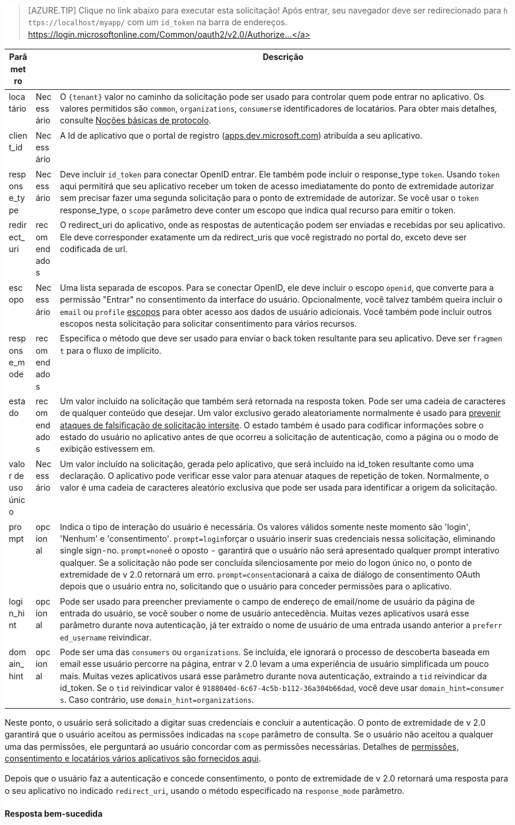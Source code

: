 > [AZURE.TIP] Clique no link abaixo para executar esta solicitação! Após entrar, seu navegador deve ser redirecionado para `https://localhost/myapp/` com um `id_token` na barra de endereços.
    <a href="https://login.microsoftonline.com/common/oauth2/v2.0/authorize?client_id=6731de76-14a6-49ae-97bc-6eba6914391e&response_type=id_token+token&redirect_uri=http%3A%2F%2Flocalhost%2Fmyapp%2F&scope=openid%20https%3A%2F%2Fgraph.microsoft.com%2Fmail.read&response_mode=fragment&state=12345&nonce=678910" target="_blank">https://login.microsoftonline.com/Common/oauth2/v2.0/Authorize...</a>

| Parâmetro | | Descrição |
| ----------------------- | ------------------------------- | --------------- |
| locatário | Necessário | O `{tenant}` valor no caminho da solicitação pode ser usado para controlar quem pode entrar no aplicativo.  Os valores permitidos são `common`, `organizations`, `consumers`e identificadores de locatários.  Para obter mais detalhes, consulte [Noções básicas de protocolo](active-directory-v2-protocols.md#endpoints). |
| client_id | Necessário | A Id de aplicativo que o portal de registro ([apps.dev.microsoft.com](https://apps.dev.microsoft.com/?referrer=https://azure.microsoft.com/documentation/articles&deeplink=/appList)) atribuída a seu aplicativo. |
| response_type | Necessário | Deve incluir `id_token` para conectar OpenID entrar.  Ele também pode incluir o response_type `token`. Usando `token` aqui permitirá que seu aplicativo receber um token de acesso imediatamente do ponto de extremidade autorizar sem precisar fazer uma segunda solicitação para o ponto de extremidade de autorizar.  Se você usar o `token` response_type, o `scope` parâmetro deve conter um escopo que indica qual recurso para emitir o token. |
| redirect_uri | recomendados | O redirect_uri do aplicativo, onde as respostas de autenticação podem ser enviadas e recebidas por seu aplicativo.  Ele deve corresponder exatamente um da redirect_uris que você registrado no portal do, exceto deve ser codificada de url. |
| escopo | Necessário | Uma lista separada de escopos.  Para se conectar OpenID, ele deve incluir o escopo `openid`, que converte para a permissão "Entrar" no consentimento da interface do usuário.  Opcionalmente, você talvez também queira incluir o `email` ou `profile` [escopos](active-directory-v2-scopes.md) para obter acesso aos dados de usuário adicionais.  Você também pode incluir outros escopos nesta solicitação para solicitar consentimento para vários recursos.  |
| response_mode | recomendados | Especifica o método que deve ser usado para enviar o back token resultante para seu aplicativo.  Deve ser `fragment` para o fluxo de implícito.  |
| estado | recomendados | Um valor incluído na solicitação que também será retornada na resposta token.  Pode ser uma cadeia de caracteres de qualquer conteúdo que desejar.  Um valor exclusivo gerado aleatoriamente normalmente é usado para [prevenir ataques de falsificação de solicitação intersite](http://tools.ietf.org/html/rfc6749#section-10.12).  O estado também é usado para codificar informações sobre o estado do usuário no aplicativo antes de que ocorreu a solicitação de autenticação, como a página ou o modo de exibição estivessem em. |
| valor de uso único | Necessário | Um valor incluído na solicitação, gerada pelo aplicativo, que será incluído na id_token resultante como uma declaração.  O aplicativo pode verificar esse valor para atenuar ataques de repetição de token.  Normalmente, o valor é uma cadeia de caracteres aleatório exclusiva que pode ser usada para identificar a origem da solicitação.  |
| prompt | opcional | Indica o tipo de interação do usuário é necessária.  Os valores válidos somente neste momento são 'login', 'Nenhum' e 'consentimento'.  `prompt=login`forçar o usuário inserir suas credenciais nessa solicitação, eliminando single sign-no.  `prompt=none`é o oposto - garantirá que o usuário não será apresentado qualquer prompt interativo qualquer.  Se a solicitação não pode ser concluída silenciosamente por meio do logon único no, o ponto de extremidade de v 2.0 retornará um erro.  `prompt=consent`acionará a caixa de diálogo de consentimento OAuth depois que o usuário entra no, solicitando que o usuário para conceder permissões para o aplicativo. |
| login_hint | opcional | Pode ser usado para preencher previamente o campo de endereço de email/nome de usuário da página de entrada do usuário, se você souber o nome de usuário antecedência.  Muitas vezes aplicativos usará esse parâmetro durante nova autenticação, já ter extraído o nome de usuário de uma entrada usando anterior a `preferred_username` reivindicar. |
| domain_hint | opcional | Pode ser uma das `consumers` ou `organizations`.  Se incluída, ele ignorará o processo de descoberta baseada em email esse usuário percorre na página, entrar v 2.0 levam a uma experiência de usuário simplificada um pouco mais.  Muitas vezes aplicativos usará esse parâmetro durante nova autenticação, extraindo a `tid` reivindicar da id_token.  Se o `tid` reivindicar valor é `9188040d-6c67-4c5b-b112-36a304b66dad`, você deve usar `domain_hint=consumers`.  Caso contrário, use `domain_hint=organizations`. |

Neste ponto, o usuário será solicitado a digitar suas credenciais e concluir a autenticação.  O ponto de extremidade de v 2.0 garantirá que o usuário aceitou as permissões indicadas na `scope` parâmetro de consulta.  Se o usuário não aceitou a qualquer uma das permissões, ele perguntará ao usuário concordar com as permissões necessárias.  Detalhes de [permissões, consentimento e locatários vários aplicativos são fornecidos aqui](active-directory-v2-scopes.md).

Depois que o usuário faz a autenticação e concede consentimento, o ponto de extremidade de v 2.0 retornará uma resposta para o seu aplicativo no indicado `redirect_uri`, usando o método especificado na `response_mode` parâmetro.

#### <a name="successful-response"></a>Resposta bem-sucedida
